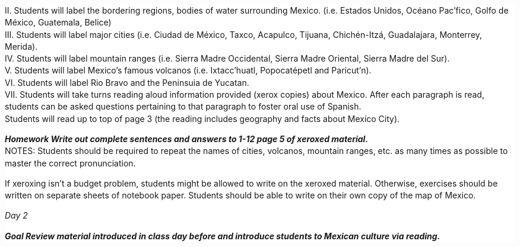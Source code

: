 <dt>
II. Students will label the bordering regions, bodies of water surrounding Mexico. (i.e. Estados Unidos, Océano Pac’fico, Golfo de México, Guatemala, Belice)
<dt>
III. Students will label major cities (i.e. Ciudad de México, Taxco, Acapulco, Tijuana, Chichén-Itzá, Guadalajara, Monterrey, Merida).
<dt>
IV. Students will label mountain ranges (i.e. Sierra Madre Occidental, Sierra Madre Oriental, Sierra Madre del Sur).
<dt>
V. Students will label Mexico’s famous volcanos (i.e. Ixtacc’huatl, Popocatépetl and Paricut’n).
<dt>
VI. Students will label Rio Bravo and the Peninsuia de Yucatan.
<dt>
VII. Students will take turns reading aloud information provided (xerox copies) about Mexico. After each paragraph is read, students can be asked questions pertaining to that paragraph to foster oral use of Spanish.
</dt>
</dt>
</dt>
</dt>
</dt>
</dt>
</dt>
</dl>
</blockquote>
Students will read up to top of page 3 (the reading includes geography and facts about Mexico City).
<p>
<b>
<i>
<i>
<b>
Homework
</b>
</i>
Write out complete sentences and answers to 1-12 page 5 of xeroxed material.
</i>
</b>
<br/>
NOTES: Students should be required to repeat the names of cities, volcanos, mountain ranges, etc. as many times as possible to master the correct pronunciation.
</p>
<p>
If xeroxing isn’t a budget problem, students might be allowed to write on the xeroxed material. Otherwise, exercises should be written on separate sheets of notebook paper. Students should be able to write on their own copy of the map of Mexico.
</p>
<p>
<i>
Day 2
</i>
</p>
<p>
<b>
<i>
<i>
<b>
Goal
</b>
</i>
Review material introduced in class day before and introduce students to Mexican culture via reading.
</i>